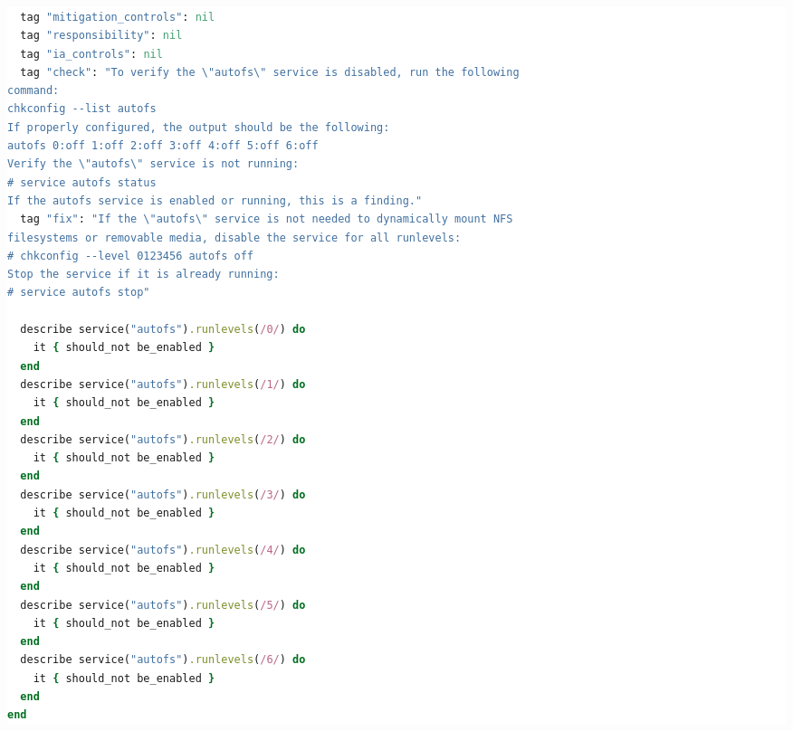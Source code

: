 ```ruby
  tag "mitigation_controls": nil
  tag "responsibility": nil
  tag "ia_controls": nil
  tag "check": "To verify the \"autofs\" service is disabled, run the following
command:
chkconfig --list autofs
If properly configured, the output should be the following:
autofs 0:off 1:off 2:off 3:off 4:off 5:off 6:off
Verify the \"autofs\" service is not running:
# service autofs status
If the autofs service is enabled or running, this is a finding."
  tag "fix": "If the \"autofs\" service is not needed to dynamically mount NFS
filesystems or removable media, disable the service for all runlevels:
# chkconfig --level 0123456 autofs off
Stop the service if it is already running:
# service autofs stop"

  describe service("autofs").runlevels(/0/) do
    it { should_not be_enabled }
  end
  describe service("autofs").runlevels(/1/) do
    it { should_not be_enabled }
  end
  describe service("autofs").runlevels(/2/) do
    it { should_not be_enabled }
  end
  describe service("autofs").runlevels(/3/) do
    it { should_not be_enabled }
  end
  describe service("autofs").runlevels(/4/) do
    it { should_not be_enabled }
  end
  describe service("autofs").runlevels(/5/) do
    it { should_not be_enabled }
  end
  describe service("autofs").runlevels(/6/) do
    it { should_not be_enabled }
  end
end
```
